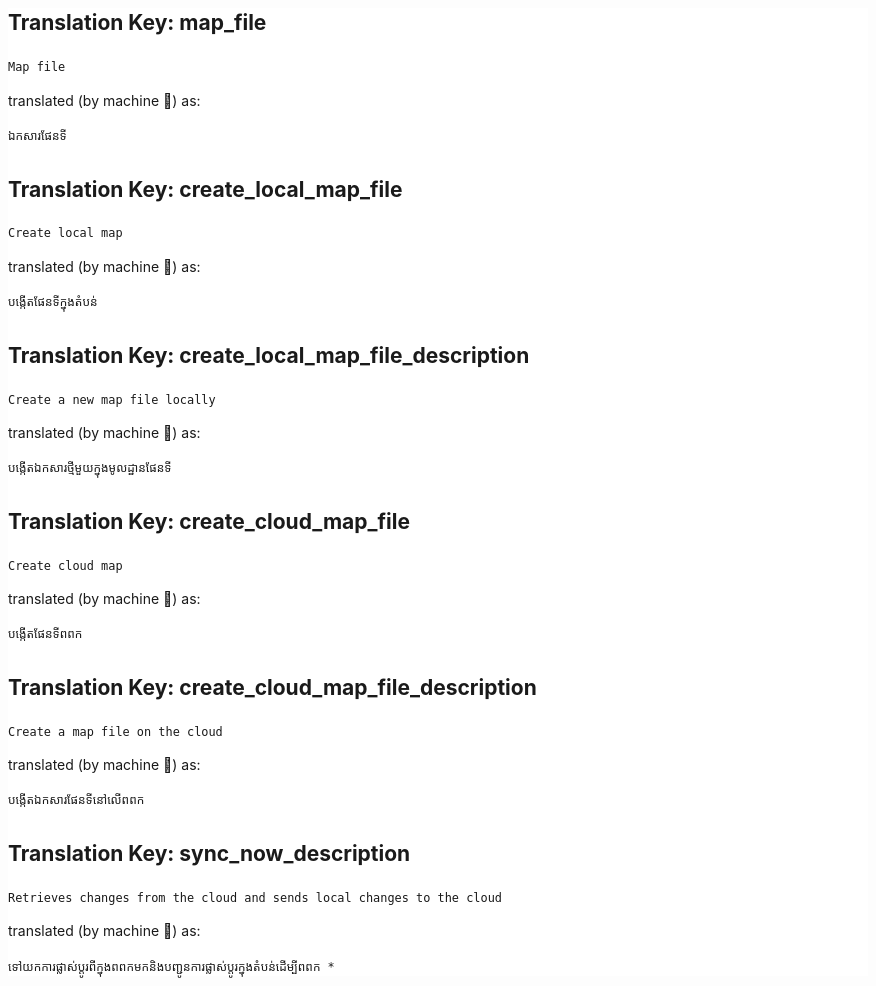 
## Translation Key: map_file
```
Map file
```
translated (by machine 🤖) as:
```
ឯកសារ​ផែនទី
```


## Translation Key: create_local_map_file
```
Create local map
```
translated (by machine 🤖) as:
```
បង្កើត​ផែនទី​ក្នុង​តំបន់
```


## Translation Key: create_local_map_file_description
```
Create a new map file locally
```
translated (by machine 🤖) as:
```
បង្កើត​ឯកសារ​ថ្មី​មួយ​ក្នុង​មូលដ្ឋាន​ផែនទី
```


## Translation Key: create_cloud_map_file
```
Create cloud map
```
translated (by machine 🤖) as:
```
បង្កើត​ផែនទី​ពពក
```


## Translation Key: create_cloud_map_file_description
```
Create a map file on the cloud
```
translated (by machine 🤖) as:
```
បង្កើត​ឯកសារ​ផែនទី​នៅ​លើ​ពពក
```


## Translation Key: sync_now_description
```
Retrieves changes from the cloud and sends local changes to the cloud
```
translated (by machine 🤖) as:
```
ទៅ​យក​ការ​ផ្លាស់​ប្តូ​រ​ពី​ក្នុង​ពពក​មក​និង​បញ្ជូន​ការ​ផ្លាស់​ប្តូ​រ​ក្នុង​តំបន់​ដើម្បី​ពពក *
```
